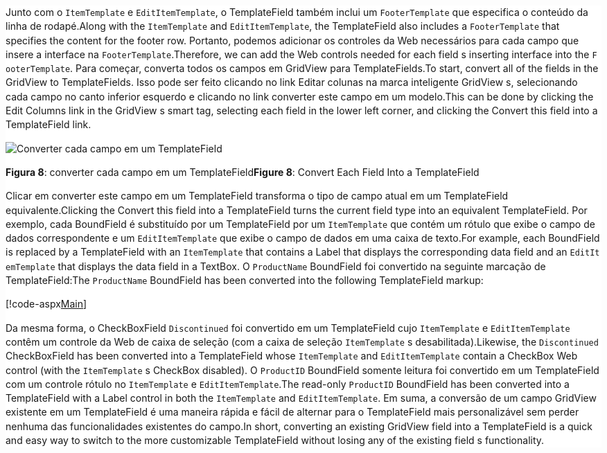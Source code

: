 <span data-ttu-id="7e6c6-163">Junto com o `ItemTemplate` e `EditItemTemplate`, o TemplateField também inclui um `FooterTemplate` que especifica o conteúdo da linha de rodapé.</span><span class="sxs-lookup"><span data-stu-id="7e6c6-163">Along with the `ItemTemplate` and `EditItemTemplate`, the TemplateField also includes a `FooterTemplate` that specifies the content for the footer row.</span></span> <span data-ttu-id="7e6c6-164">Portanto, podemos adicionar os controles da Web necessários para cada campo que insere a interface na `FooterTemplate`.</span><span class="sxs-lookup"><span data-stu-id="7e6c6-164">Therefore, we can add the Web controls needed for each field s inserting interface into the `FooterTemplate`.</span></span> <span data-ttu-id="7e6c6-165">Para começar, converta todos os campos em GridView para TemplateFields.</span><span class="sxs-lookup"><span data-stu-id="7e6c6-165">To start, convert all of the fields in the GridView to TemplateFields.</span></span> <span data-ttu-id="7e6c6-166">Isso pode ser feito clicando no link Editar colunas na marca inteligente GridView s, selecionando cada campo no canto inferior esquerdo e clicando no link converter este campo em um modelo.</span><span class="sxs-lookup"><span data-stu-id="7e6c6-166">This can be done by clicking the Edit Columns link in the GridView s smart tag, selecting each field in the lower left corner, and clicking the Convert this field into a TemplateField link.</span></span>

![Converter cada campo em um TemplateField](inserting-a-new-record-from-the-gridview-s-footer-cs/_static/image8.gif)

<span data-ttu-id="7e6c6-168">**Figura 8**: converter cada campo em um TemplateField</span><span class="sxs-lookup"><span data-stu-id="7e6c6-168">**Figure 8**: Convert Each Field Into a TemplateField</span></span>

<span data-ttu-id="7e6c6-169">Clicar em converter este campo em um TemplateField transforma o tipo de campo atual em um TemplateField equivalente.</span><span class="sxs-lookup"><span data-stu-id="7e6c6-169">Clicking the Convert this field into a TemplateField turns the current field type into an equivalent TemplateField.</span></span> <span data-ttu-id="7e6c6-170">Por exemplo, cada BoundField é substituído por um TemplateField por um `ItemTemplate` que contém um rótulo que exibe o campo de dados correspondente e um `EditItemTemplate` que exibe o campo de dados em uma caixa de texto.</span><span class="sxs-lookup"><span data-stu-id="7e6c6-170">For example, each BoundField is replaced by a TemplateField with an `ItemTemplate` that contains a Label that displays the corresponding data field and an `EditItemTemplate` that displays the data field in a TextBox.</span></span> <span data-ttu-id="7e6c6-171">O `ProductName` BoundField foi convertido na seguinte marcação de TemplateField:</span><span class="sxs-lookup"><span data-stu-id="7e6c6-171">The `ProductName` BoundField has been converted into the following TemplateField markup:</span></span>

[!code-aspx[Main](inserting-a-new-record-from-the-gridview-s-footer-cs/samples/sample3.aspx)]

<span data-ttu-id="7e6c6-172">Da mesma forma, o CheckBoxField `Discontinued` foi convertido em um TemplateField cujo `ItemTemplate` e `EditItemTemplate` contêm um controle da Web de caixa de seleção (com a caixa de seleção `ItemTemplate` s desabilitada).</span><span class="sxs-lookup"><span data-stu-id="7e6c6-172">Likewise, the `Discontinued` CheckBoxField has been converted into a TemplateField whose `ItemTemplate` and `EditItemTemplate` contain a CheckBox Web control (with the `ItemTemplate` s CheckBox disabled).</span></span> <span data-ttu-id="7e6c6-173">O `ProductID` BoundField somente leitura foi convertido em um TemplateField com um controle rótulo no `ItemTemplate` e `EditItemTemplate`.</span><span class="sxs-lookup"><span data-stu-id="7e6c6-173">The read-only `ProductID` BoundField has been converted into a TemplateField with a Label control in both the `ItemTemplate` and `EditItemTemplate`.</span></span> <span data-ttu-id="7e6c6-174">Em suma, a conversão de um campo GridView existente em um TemplateField é uma maneira rápida e fácil de alternar para o TemplateField mais personalizável sem perder nenhuma das funcionalidades existentes do campo.</span><span class="sxs-lookup"><span data-stu-id="7e6c6-174">In short, converting an existing GridView field into a TemplateField is a quick and easy way to switch to the more customizable TemplateField without losing any of the existing field s functionality.</span></span>

